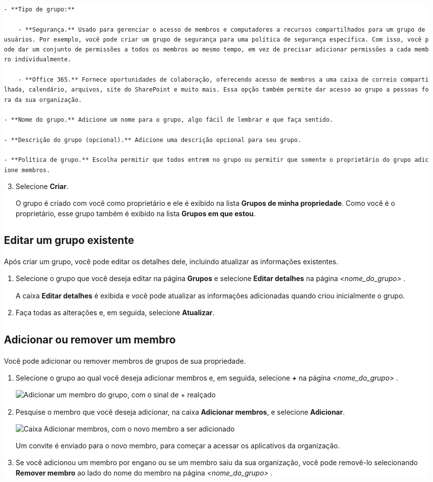     - **Tipo de grupo:**

        - **Segurança.** Usado para gerenciar o acesso de membros e computadores a recursos compartilhados para um grupo de usuários. Por exemplo, você pode criar um grupo de segurança para uma política de segurança específica. Com isso, você pode dar um conjunto de permissões a todos os membros ao mesmo tempo, em vez de precisar adicionar permissões a cada membro individualmente.

        - **Office 365.** Fornece oportunidades de colaboração, oferecendo acesso de membros a uma caixa de correio compartilhada, calendário, arquivos, site do SharePoint e muito mais. Essa opção também permite dar acesso ao grupo a pessoas fora da sua organização.

    - **Nome do grupo.** Adicione um nome para o grupo, algo fácil de lembrar e que faça sentido.

    - **Descrição do grupo (opcional).** Adicione uma descrição opcional para seu grupo.

    - **Política de grupo.** Escolha permitir que todos entrem no grupo ou permitir que somente o proprietário do grupo adicione membros.

3. Selecione **Criar**.

    O grupo é criado com você como proprietário e ele é exibido na lista **Grupos de minha propriedade**. Como você é o proprietário, esse grupo também é exibido na lista **Grupos em que estou**.

## <a name="edit-an-existing-group"></a>Editar um grupo existente

Após criar um grupo, você pode editar os detalhes dele, incluindo atualizar as informações existentes.

1. Selecione o grupo que você deseja editar na página **Grupos** e selecione **Editar detalhes** na página *&lt;nome_do_grupo&gt;* .

    A caixa **Editar detalhes** é exibida e você pode atualizar as informações adicionadas quando criou inicialmente o grupo.

2. Faça todas as alterações e, em seguida, selecione **Atualizar**.

## <a name="add-or-remove-a-member"></a>Adicionar ou remover um membro

Você pode adicionar ou remover membros de grupos de sua propriedade.

1. Selecione o grupo ao qual você deseja adicionar membros e, em seguida, selecione **+** na página *&lt;nome_do_grupo&gt;* .

    ![Adicionar um membro do grupo, com o sinal de + realçado](media/my-apps-portal/my-apps-portal-add-member-link.png)

2. Pesquise o membro que você deseja adicionar, na caixa **Adicionar membros**, e selecione **Adicionar**.

    ![Caixa Adicionar membros, com o novo membro a ser adicionado](media/my-apps-portal/my-apps-portal-add-member-page.png)

    Um convite é enviado para o novo membro, para começar a acessar os aplicativos da organização.

3. Se você adicionou um membro por engano ou se um membro saiu da sua organização, você pode removê-lo selecionando **Remover membro** ao lado do nome do membro na página *&lt;nome_do_grupo&gt;* .
